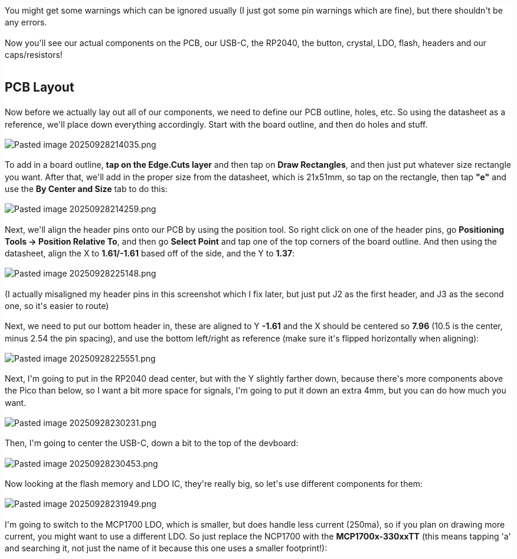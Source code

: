 You might get some warnings which can be ignored usually (I just got some pin warnings which are fine), but there shouldn't be any errors.

Now you'll see our actual components on the PCB, our USB-C, the RP2040, the button, crystal, LDO, flash, headers and our caps/resistors!

## PCB Layout

Now before we actually lay out all of our components, we need to define our PCB outline, holes, etc. So using the datasheet as a reference, we'll place down everything accordingly. Start with the board outline, and then do holes and stuff.

![Pasted image 20250928214035.png](https://hc-cdn.hel1.your-objectstorage.com/s/v3/16fc00dc4a73429ae5cd5188f473b027a2d0e6a5_Pasted_image_20250928214035.png)

To add in a board outline, **tap on the Edge.Cuts layer** and then tap on **Draw Rectangles**, and then just put whatever size rectangle you want. After that, we'll add in the proper size from the datasheet, which is 21x51mm, so tap on the rectangle, then tap **"e"** and use the **By Center and Size** tab to do this:

![Pasted image 20250928214259.png](https://hc-cdn.hel1.your-objectstorage.com/s/v3/30208464a7005cbb13413fb735230f139ac2c36f_Pasted_image_20250928214259.png)

Next, we'll align the header pins onto our PCB by using the position tool. So right click on one of the header pins, go **Positioning Tools -> Position Relative To**, and then go **Select Point** and tap one of the top corners of the board outline. And then using the datasheet, align the X to **1.61/-1.61** based off of the side, and the Y to **1.37**:

![Pasted image 20250928225148.png](https://hc-cdn.hel1.your-objectstorage.com/s/v3/4ae12c2451eabae6612d85bc5e1f471d73705991_Pasted_image_20250928225148.png)

(I actually misaligned my header pins in this screenshot which I fix later, but just put J2 as the first header, and J3 as the second one, so it's easier to route)

Next, we need to put our bottom header in, these are aligned to Y **-1.61** and the X should be centered so **7.96** (10.5 is the center, minus 2.54 the pin spacing), and use the bottom left/right as reference (make sure it's flipped horizontally when aligning):

![Pasted image 20250928225551.png](https://hc-cdn.hel1.your-objectstorage.com/s/v3/675a55bc1c8cc01680af42b909f70c1aea22e379_Pasted_image_20250928225551.png)

Next, I'm going to put in the RP2040 dead center, but with the Y slightly farther down, because there's more components above the Pico than below, so I want a bit more space for signals, I'm going to put it down an extra 4mm, but you can do how much you want. 

![Pasted image 20250928230231.png](https://hc-cdn.hel1.your-objectstorage.com/s/v3/f985dc399cba043f427bb13316bf9062fda0293b_Pasted_image_20250928230231.png)

Then, I'm going to center the USB-C, down a bit to the top of the devboard:

![Pasted image 20250928230453.png](https://hc-cdn.hel1.your-objectstorage.com/s/v3/701d0a163e87b369817ef03166f4d6eb17f6b300_Pasted_image_20250928230453.png)

Now looking at the flash memory and LDO IC, they're really big, so let's use different components for them:

![Pasted image 20250928231949.png](https://hc-cdn.hel1.your-objectstorage.com/s/v3/59ccd9f3bfa688bf97741c61ad8b9ad1173d7282_Pasted_image_20250928231949.png)

I'm going to switch to the MCP1700 LDO, which is smaller, but does handle less current (250ma), so if you plan on drawing more current, you might want to use a different LDO. So just replace the NCP1700 with the **MCP1700x-330xxTT** (this means tapping 'a' and searching it, not just the name of it because this one uses a smaller footprint!):
